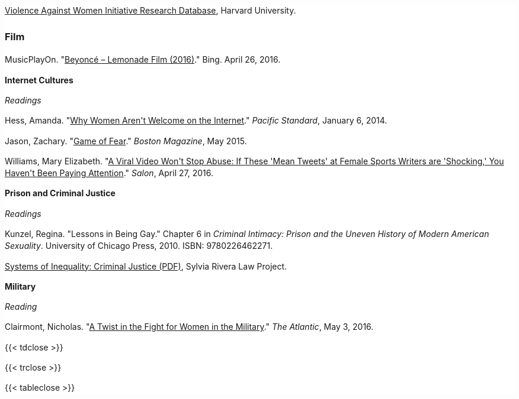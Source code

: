 [Violence Against Women Initiative Research Database](http://projects.iq.harvard.edu/violenceagainstwomen/home), Harvard University.

### Film

MusicPlayOn. "[Beyoncé – Lemonade Film (2016)](http://www.bing.com/videos/search?q=lemonae+beyonce&view=detail&mid=01A93E05553FEC6BD77801A93E05553FEC6BD778&FORM=VIRE)." Bing. April 26, 2016.

**Internet Cultures**

_Readings_

Hess, Amanda. "[Why Women Aren't Welcome on the Internet](https://psmag.com/why-women-aren-t-welcome-on-the-internet-aa21fdbc8d6#.p52m1632a)." _Pacific Standard_, January 6, 2014.

Jason, Zachary. "[Game of Fear](http://www.bostonmagazine.com/news/article/2015/04/28/gamergate/)." _Boston Magazine_, May 2015.

Williams, Mary Elizabeth. "[A Viral Video Won't Stop Abuse: If These 'Mean Tweets' at Female Sports Writers are 'Shocking,' You Haven't Been Paying Attention](http://www.salon.com/2016/04/27/a_viral_video_wont_stop_abuse_if_these_mean_tweets_at_female_sports_writers_are_shocking_you_havent_been_paying_attention/)." _Salon_, April 27, 2016.

**Prison and Criminal Justice**

_Readings_

Kunzel, Regina. "Lessons in Being Gay." Chapter 6 in _Criminal Intimacy: Prison and the Uneven History of Modern American Sexuality_. University of Chicago Press, 2010. ISBN: 9780226462271.

[Systems of Inequality: Criminal Justice (PDF)](http://srlp.org/files/disproportionate_incarceration_1.pdf), Sylvia Rivera Law Project.

**Military**

_Reading_

Clairmont, Nicholas. "[A Twist in the Fight for Women in the Military](http://www.theatlantic.com/politics/archive/2016/05/the-quiet-steady-progress-of-women-in-the-military/481056/)." _The Atlantic_, May 3, 2016.


{{< tdclose >}}

{{< trclose >}}

{{< tableclose >}}